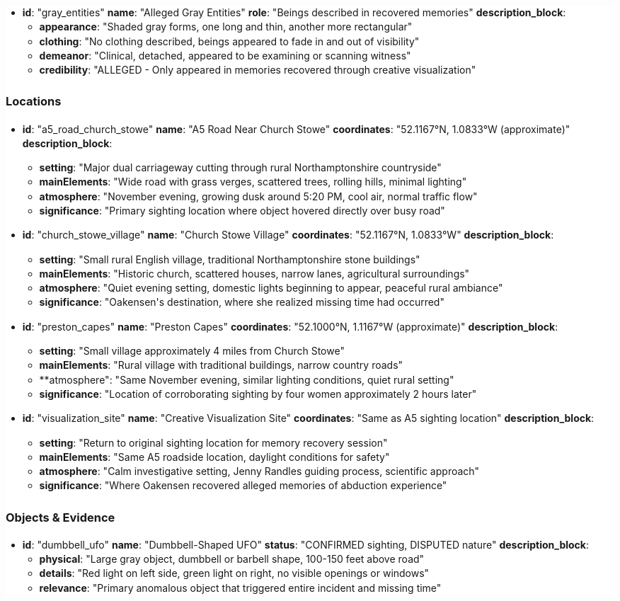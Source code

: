 - **id**: "gray_entities"
  **name**: "Alleged Gray Entities"
  **role**: "Beings described in recovered memories"
  **description_block**:
    - **appearance**: "Shaded gray forms, one long and thin, another more rectangular"
    - **clothing**: "No clothing described, beings appeared to fade in and out of visibility"
    - **demeanor**: "Clinical, detached, appeared to be examining or scanning witness"
    - **credibility**: "ALLEGED - Only appeared in memories recovered through creative visualization"

### Locations

- **id**: "a5_road_church_stowe"
  **name**: "A5 Road Near Church Stowe"
  **coordinates**: "52.1167°N, 1.0833°W (approximate)"
  **description_block**:
    - **setting**: "Major dual carriageway cutting through rural Northamptonshire countryside"
    - **mainElements**: "Wide road with grass verges, scattered trees, rolling hills, minimal lighting"
    - **atmosphere**: "November evening, growing dusk around 5:20 PM, cool air, normal traffic flow"
    - **significance**: "Primary sighting location where object hovered directly over busy road"

- **id**: "church_stowe_village"
  **name**: "Church Stowe Village"
  **coordinates**: "52.1167°N, 1.0833°W"
  **description_block**:
    - **setting**: "Small rural English village, traditional Northamptonshire stone buildings"
    - **mainElements**: "Historic church, scattered houses, narrow lanes, agricultural surroundings"
    - **atmosphere**: "Quiet evening setting, domestic lights beginning to appear, peaceful rural ambiance"
    - **significance**: "Oakensen's destination, where she realized missing time had occurred"

- **id**: "preston_capes"
  **name**: "Preston Capes"
  **coordinates**: "52.1000°N, 1.1167°W (approximate)"
  **description_block**:
    - **setting**: "Small village approximately 4 miles from Church Stowe"
    - **mainElements**: "Rural village with traditional buildings, narrow country roads"
    - **atmosphere": "Same November evening, similar lighting conditions, quiet rural setting"
    - **significance**: "Location of corroborating sighting by four women approximately 2 hours later"

- **id**: "visualization_site"
  **name**: "Creative Visualization Site"
  **coordinates**: "Same as A5 sighting location"
  **description_block**:
    - **setting**: "Return to original sighting location for memory recovery session"
    - **mainElements**: "Same A5 roadside location, daylight conditions for safety"
    - **atmosphere**: "Calm investigative setting, Jenny Randles guiding process, scientific approach"
    - **significance**: "Where Oakensen recovered alleged memories of abduction experience"

### Objects & Evidence

- **id**: "dumbbell_ufo"
  **name**: "Dumbbell-Shaped UFO"
  **status**: "CONFIRMED sighting, DISPUTED nature"
  **description_block**:
    - **physical**: "Large gray object, dumbbell or barbell shape, 100-150 feet above road"
    - **details**: "Red light on left side, green light on right, no visible openings or windows"
    - **relevance**: "Primary anomalous object that triggered entire incident and missing time"
